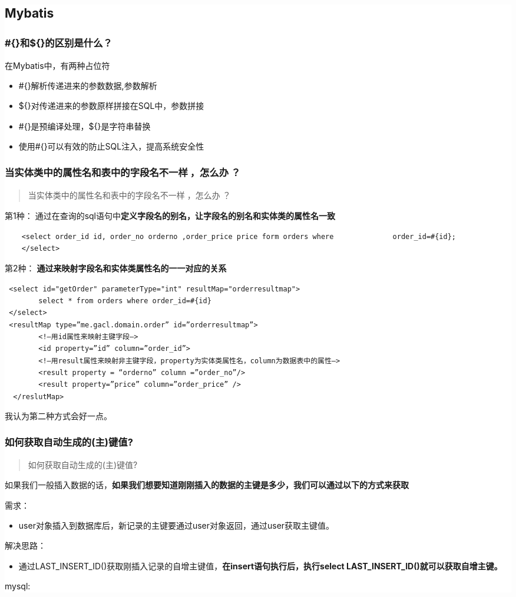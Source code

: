 ## Mybatis

### \#{}和${}的区别是什么？

在Mybatis中，有两种占位符

* \#{}解析传递进来的参数数据,参数解析

* ${}对传递进来的参数原样拼接在SQL中，参数拼接

* \#{}是预编译处理，${}是字符串替换

* 使用#{}可以有效的防止SQL注入，提高系统安全性

### 当实体类中的属性名和表中的字段名不一样 ，怎么办 ？

> 当实体类中的属性名和表中的字段名不一样 ，怎么办 ？

第1种： 通过在查询的sql语句中**定义字段名的别名，让字段名的别名和实体类的属性名一致**

```<select id=”selectorder” parametertype=”int” resultetype=”me.gacl.domain.order”> 
    <select order_id id, order_no orderno ,order_price price form orders where 				order_id=#{id}; 
    </select> 
```

第2种： **通过<resultMap>来映射字段名和实体类属性名的一一对应的关系**

```
 <select id="getOrder" parameterType="int" resultMap="orderresultmap">
        select * from orders where order_id=#{id}
 </select>
 <resultMap type=”me.gacl.domain.order” id=”orderresultmap”> 
        <!–用id属性来映射主键字段–> 
        <id property=”id” column=”order_id”> 
        <!–用result属性来映射非主键字段，property为实体类属性名，column为数据表中的属性–> 
        <result property = “orderno” column =”order_no”/> 
        <result property=”price” column=”order_price” /> 
  </reslutMap>
```

我认为第二种方式会好一点。

### 如何获取自动生成的(主)键值?

> 如何获取自动生成的(主)键值?

如果我们一般插入数据的话，**如果我们想要知道刚刚插入的数据的主键是多少，我们可以通过以下的方式来获取**

需求：

- user对象插入到数据库后，新记录的主键要通过user对象返回，通过user获取主键值。

解决思路：

- 通过LAST_INSERT_ID()获取刚插入记录的自增主键值，**在insert语句执行后，执行select LAST_INSERT_ID()就可以获取自增主键。**

mysql:
